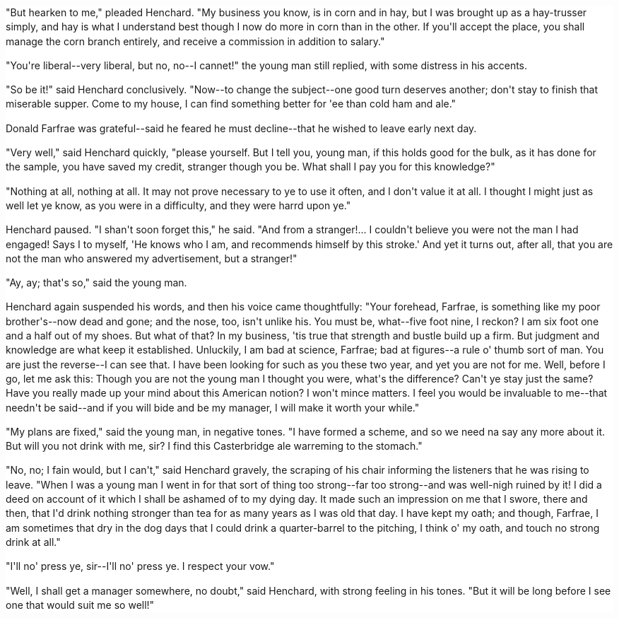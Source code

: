 "But hearken to me," pleaded Henchard. "My business you know, is in corn and in hay, but I was brought up as a hay-trusser simply, and hay is what I understand best though I now do more in corn than in the other. If you'll accept the place, you shall manage the corn branch entirely, and receive a commission in addition to salary." 

"You're liberal--very liberal, but no, no--I cannet!" the young man still replied, with some distress in his accents. 

"So be it!" said Henchard conclusively. "Now--to change the subject--one good turn deserves another; don't stay to finish that miserable supper. Come to my house, I can find something better for 'ee than cold ham and ale." 

Donald Farfrae was grateful--said he feared he must decline--that he wished to leave early next day. 

"Very well," said Henchard quickly, "please yourself. But I tell you, young man, if this holds good for the bulk, as it has done for the sample, you have saved my credit, stranger though you be. What shall I pay you for this knowledge?" 

"Nothing at all, nothing at all. It may not prove necessary to ye to use it often, and I don't value it at all. I thought I might just as well let ye know, as you were in a difficulty, and they were harrd upon ye." 

Henchard paused. "I shan't soon forget this," he said. "And from a stranger!... I couldn't believe you were not the man I had engaged! Says I to myself, 'He knows who I am, and recommends himself by this stroke.' And yet it turns out, after all, that you are not the man who answered my advertisement, but a stranger!" 

"Ay, ay; that's so," said the young man. 

Henchard again suspended his words, and then his voice came thoughtfully: "Your forehead, Farfrae, is something like my poor brother's--now dead and gone; and the nose, too, isn't unlike his. You must be, what--five foot nine, I reckon? I am six foot one and a half out of my shoes. But what of that? In my business, 'tis true that strength and bustle build up a firm. But judgment and knowledge are what keep it established. Unluckily, I am bad at science, Farfrae; bad at figures--a rule o' thumb sort of man. You are just the reverse--I can see that. I have been looking for such as you these two year, and yet you are not for me. Well, before I go, let me ask this: Though you are not the young man I thought you were, what's the difference? Can't ye stay just the same? Have you really made up your mind about this American notion? I won't mince matters. I feel you would be invaluable to me--that needn't be said--and if you will bide and be my manager, I will make it worth your while." 

"My plans are fixed," said the young man, in negative tones. "I have formed a scheme, and so we need na say any more about it. But will you not drink with me, sir? I find this Casterbridge ale warreming to the stomach." 

"No, no; I fain would, but I can't," said Henchard gravely, the scraping of his chair informing the listeners that he was rising to leave. "When I was a young man I went in for that sort of thing too strong--far too strong--and was well-nigh ruined by it! I did a deed on account of it which I shall be ashamed of to my dying day. It made such an impression on me that I swore, there and then, that I'd drink nothing stronger than tea for as many years as I was old that day. I have kept my oath; and though, Farfrae, I am sometimes that dry in the dog days that I could drink a quarter-barrel to the pitching, I think o' my oath, and touch no strong drink at all." 

"I'll no' press ye, sir--I'll no' press ye. I respect your vow." 

"Well, I shall get a manager somewhere, no doubt," said Henchard, with strong feeling in his tones. "But it will be long before I see one that would suit me so well!" 
